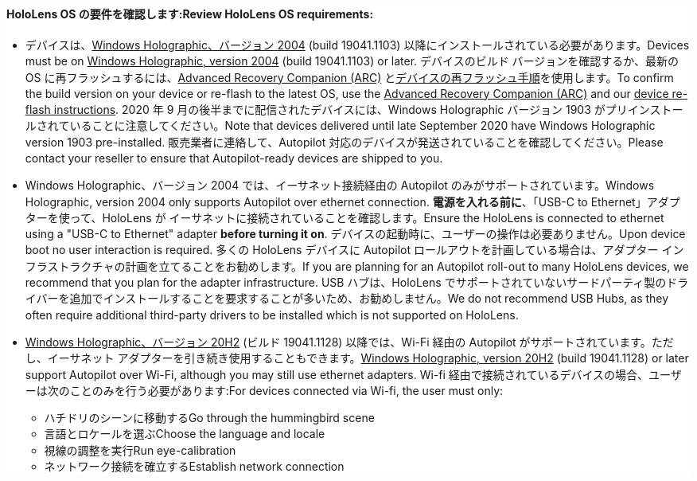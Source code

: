 #### <a name="review-hololens-os-requirements"></a><span data-ttu-id="caa4d-140">HoloLens OS の要件を確認します:</span><span class="sxs-lookup"><span data-stu-id="caa4d-140">Review HoloLens OS requirements:</span></span>

- <span data-ttu-id="caa4d-141">デバイスは、[Windows Holographic、バージョン 2004](hololens-release-notes.md#windows-holographic-version-2004) (build 19041.1103) 以降にインストールされている必要があります。</span><span class="sxs-lookup"><span data-stu-id="caa4d-141">Devices must be on [Windows Holographic, version 2004](hololens-release-notes.md#windows-holographic-version-2004) (build 19041.1103) or later.</span></span> <span data-ttu-id="caa4d-142">デバイスのビルド バージョンを確認するか、最新の OS に再フラッシュするには、[Advanced Recovery Companion (ARC)](https://www.microsoft.com/p/advanced-recovery-companion/9p74z35sfrs8?rtc=1&activetab=pivot:overviewtab) と[デバイスの再フラッシュ手順](https://docs.microsoft.com/hololens/hololens-recovery#clean-reflash-the-device)を使用します。</span><span class="sxs-lookup"><span data-stu-id="caa4d-142">To confirm the build version on your device or re-flash to the latest OS, use the [Advanced Recovery Companion (ARC)](https://www.microsoft.com/p/advanced-recovery-companion/9p74z35sfrs8?rtc=1&activetab=pivot:overviewtab) and our [device re-flash instructions](https://docs.microsoft.com/hololens/hololens-recovery#clean-reflash-the-device).</span></span> <span data-ttu-id="caa4d-143">2020 年 9 月の後半までに配信されたデバイスには、Windows Holographic バージョン 1903 がプリインストールされていることに注意してください。</span><span class="sxs-lookup"><span data-stu-id="caa4d-143">Note that devices delivered until late September 2020 have Windows Holographic version 1903 pre-installed.</span></span> <span data-ttu-id="caa4d-144">販売業者に連絡して、Autopilot 対応のデバイスが発送されていることを確認してください。</span><span class="sxs-lookup"><span data-stu-id="caa4d-144">Please contact your reseller to ensure that Autopilot-ready devices are shipped to you.</span></span>

- <span data-ttu-id="caa4d-145">Windows Holographic、バージョン 2004 では、イーサネット接続経由の Autopilot のみがサポートされています。</span><span class="sxs-lookup"><span data-stu-id="caa4d-145">Windows Holographic, version 2004 only supports Autopilot over ethernet connection.</span></span> <span data-ttu-id="caa4d-146">**電源を入れる前に**、「USB-C to Ethernet」アダプターを使って、HoloLens が イーサネットに接続されていることを確認します。</span><span class="sxs-lookup"><span data-stu-id="caa4d-146">Ensure the HoloLens is connected to ethernet using a "USB-C to Ethernet" adapter **before turning it on**.</span></span> <span data-ttu-id="caa4d-147">デバイスの起動時に、ユーザーの操作は必要ありません。</span><span class="sxs-lookup"><span data-stu-id="caa4d-147">Upon device boot no user interaction is required.</span></span> <span data-ttu-id="caa4d-148">多くの HoloLens デバイスに Autopilot ロールアウトを計画している場合は、アダプター インフラストラクチャの計画を立てることをお勧めします。</span><span class="sxs-lookup"><span data-stu-id="caa4d-148">If you are planning for an Autopilot roll-out to many HoloLens devices, we recommend that you plan for the adapter infrastructure.</span></span> <span data-ttu-id="caa4d-149">USB ハブは、HoloLens でサポートされていないサードパーティ製のドライバーを追加でインストールすることを要求することが多いため、お勧めしません。</span><span class="sxs-lookup"><span data-stu-id="caa4d-149">We do not recommend USB Hubs, as they often require additional third-party drivers to be installed which is not supported on HoloLens.</span></span>

- <span data-ttu-id="caa4d-150">[Windows Holographic、バージョン 20H2](hololens-release-notes.md#windows-holographic-version-20h2) (ビルド 19041.1128) 以降では、Wi-Fi 経由の Autopilot がサポートされています。ただし、イーサネット アダプターを引き続き使用することもできます。</span><span class="sxs-lookup"><span data-stu-id="caa4d-150">[Windows Holographic, version 20H2](hololens-release-notes.md#windows-holographic-version-20h2) (build 19041.1128) or later support Autopilot over Wi-Fi, although you may still use ethernet adapters.</span></span> <span data-ttu-id="caa4d-151">Wi-fi 経由で接続されているデバイスの場合、ユーザーは次のことのみを行う必要があります:</span><span class="sxs-lookup"><span data-stu-id="caa4d-151">For devices connected via Wi-fi, the user must only:</span></span>

     - <span data-ttu-id="caa4d-152">ハチドリのシーンに移動する</span><span class="sxs-lookup"><span data-stu-id="caa4d-152">Go through the hummingbird scene</span></span>
     - <span data-ttu-id="caa4d-153">言語とロケールを選ぶ</span><span class="sxs-lookup"><span data-stu-id="caa4d-153">Choose the language and locale</span></span>
     - <span data-ttu-id="caa4d-154">視線の調整を実行</span><span class="sxs-lookup"><span data-stu-id="caa4d-154">Run eye-calibration</span></span>
     - <span data-ttu-id="caa4d-155">ネットワーク接続を確立する</span><span class="sxs-lookup"><span data-stu-id="caa4d-155">Establish network connection</span></span>
